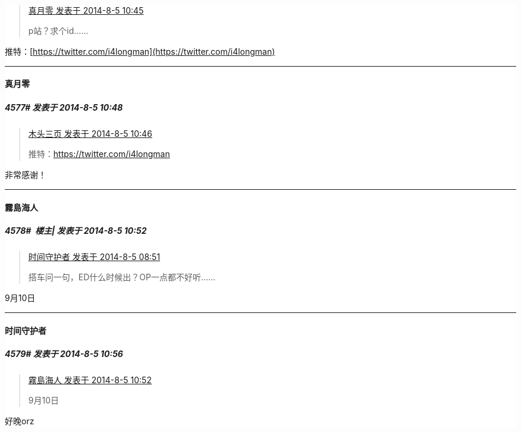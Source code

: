 

<blockquote><a href="httphttps://bbs.saraba1st.com/2b/forum.php?mod=redirect&amp;goto=findpost&amp;pid=26255267&amp;ptid=999173" target="_blank">真月零 发表于 2014-8-5 10:45</a>

p站？求个id……</blockquote>
推特：[https://twitter.com/i4longman](https://twitter.com/i4longman)







-----

####  真月零  
##### 4577#       发表于 2014-8-5 10:48



<blockquote><a href="httphttps://bbs.saraba1st.com/2b/forum.php?mod=redirect&amp;goto=findpost&amp;pid=26255280&amp;ptid=999173" target="_blank">木头三页 发表于 2014-8-5 10:46</a>

推特：https://twitter.com/i4longman</blockquote>
非常感谢！







-----

####  霧島海人  
##### 4578#         楼主| 发表于 2014-8-5 10:52



<blockquote><a href="httphttps://bbs.saraba1st.com/2b/forum.php?mod=redirect&amp;goto=findpost&amp;pid=26253849&amp;ptid=999173" target="_blank">时间守护者 发表于 2014-8-5 08:51</a>

搭车问一句，ED什么时候出？OP一点都不好听……</blockquote>
9月10日







-----

####  时间守护者  
##### 4579#       发表于 2014-8-5 10:56



<blockquote><a href="httphttps://bbs.saraba1st.com/2b/forum.php?mod=redirect&amp;goto=findpost&amp;pid=26255354&amp;ptid=999173" target="_blank">霧島海人 发表于 2014-8-5 10:52</a>

9月10日</blockquote>
好晚orz


